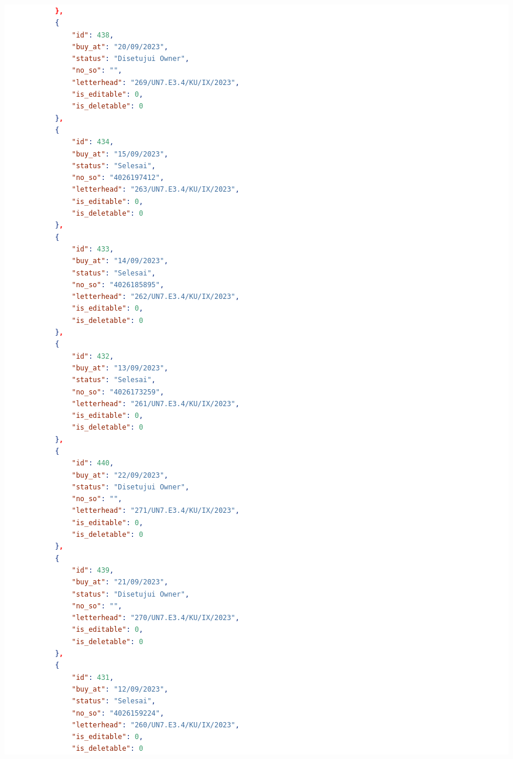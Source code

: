```json
            },
            {
                "id": 438,
                "buy_at": "20/09/2023",
                "status": "Disetujui Owner",
                "no_so": "",
                "letterhead": "269/UN7.E3.4/KU/IX/2023",
                "is_editable": 0,
                "is_deletable": 0
            },
            {
                "id": 434,
                "buy_at": "15/09/2023",
                "status": "Selesai",
                "no_so": "4026197412",
                "letterhead": "263/UN7.E3.4/KU/IX/2023",
                "is_editable": 0,
                "is_deletable": 0
            },
            {
                "id": 433,
                "buy_at": "14/09/2023",
                "status": "Selesai",
                "no_so": "4026185895",
                "letterhead": "262/UN7.E3.4/KU/IX/2023",
                "is_editable": 0,
                "is_deletable": 0
            },
            {
                "id": 432,
                "buy_at": "13/09/2023",
                "status": "Selesai",
                "no_so": "4026173259",
                "letterhead": "261/UN7.E3.4/KU/IX/2023",
                "is_editable": 0,
                "is_deletable": 0
            },
            {
                "id": 440,
                "buy_at": "22/09/2023",
                "status": "Disetujui Owner",
                "no_so": "",
                "letterhead": "271/UN7.E3.4/KU/IX/2023",
                "is_editable": 0,
                "is_deletable": 0
            },
            {
                "id": 439,
                "buy_at": "21/09/2023",
                "status": "Disetujui Owner",
                "no_so": "",
                "letterhead": "270/UN7.E3.4/KU/IX/2023",
                "is_editable": 0,
                "is_deletable": 0
            },
            {
                "id": 431,
                "buy_at": "12/09/2023",
                "status": "Selesai",
                "no_so": "4026159224",
                "letterhead": "260/UN7.E3.4/KU/IX/2023",
                "is_editable": 0,
                "is_deletable": 0
```
